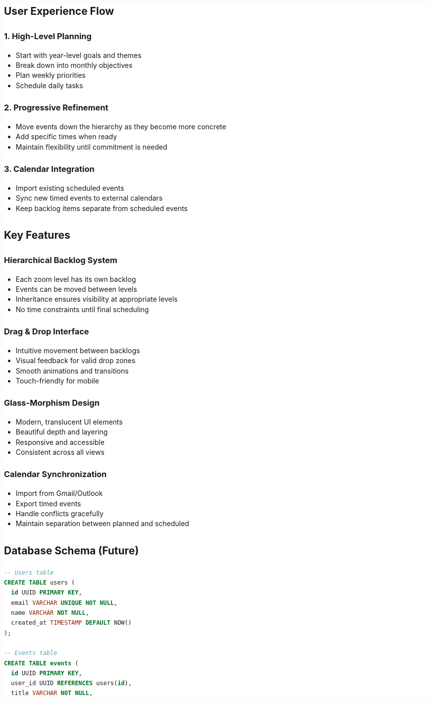 ## User Experience Flow

### 1. High-Level Planning
- Start with year-level goals and themes
- Break down into monthly objectives
- Plan weekly priorities
- Schedule daily tasks

### 2. Progressive Refinement
- Move events down the hierarchy as they become more concrete
- Add specific times when ready
- Maintain flexibility until commitment is needed

### 3. Calendar Integration
- Import existing scheduled events
- Sync new timed events to external calendars
- Keep backlog items separate from scheduled events

## Key Features

### Hierarchical Backlog System
- Each zoom level has its own backlog
- Events can be moved between levels
- Inheritance ensures visibility at appropriate levels
- No time constraints until final scheduling

### Drag & Drop Interface
- Intuitive movement between backlogs
- Visual feedback for valid drop zones
- Smooth animations and transitions
- Touch-friendly for mobile

### Glass-Morphism Design
- Modern, translucent UI elements
- Beautiful depth and layering
- Responsive and accessible
- Consistent across all views

### Calendar Synchronization
- Import from Gmail/Outlook
- Export timed events
- Handle conflicts gracefully
- Maintain separation between planned and scheduled

## Database Schema (Future)

```sql
-- Users table
CREATE TABLE users (
  id UUID PRIMARY KEY,
  email VARCHAR UNIQUE NOT NULL,
  name VARCHAR NOT NULL,
  created_at TIMESTAMP DEFAULT NOW()
);

-- Events table
CREATE TABLE events (
  id UUID PRIMARY KEY,
  user_id UUID REFERENCES users(id),
  title VARCHAR NOT NULL,
```